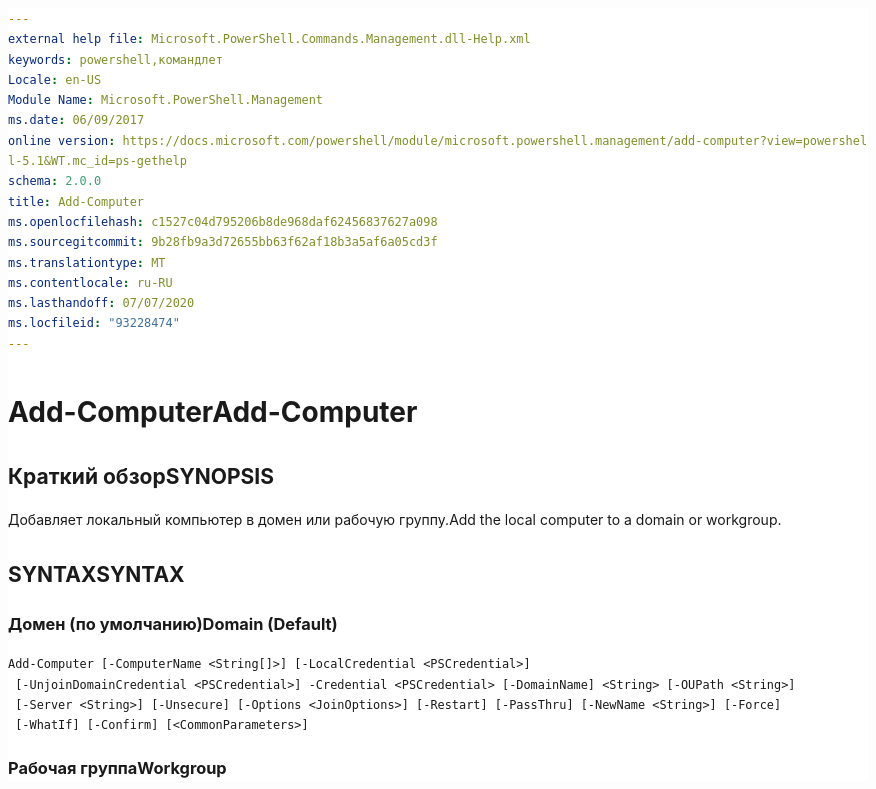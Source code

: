 ```yaml
---
external help file: Microsoft.PowerShell.Commands.Management.dll-Help.xml
keywords: powershell,командлет
Locale: en-US
Module Name: Microsoft.PowerShell.Management
ms.date: 06/09/2017
online version: https://docs.microsoft.com/powershell/module/microsoft.powershell.management/add-computer?view=powershell-5.1&WT.mc_id=ps-gethelp
schema: 2.0.0
title: Add-Computer
ms.openlocfilehash: c1527c04d795206b8de968daf62456837627a098
ms.sourcegitcommit: 9b28fb9a3d72655bb63f62af18b3a5af6a05cd3f
ms.translationtype: MT
ms.contentlocale: ru-RU
ms.lasthandoff: 07/07/2020
ms.locfileid: "93228474"
---
```

# <span data-ttu-id="2c60f-103">Add-Computer</span><span class="sxs-lookup"><span data-stu-id="2c60f-103">Add-Computer</span></span>

## <span data-ttu-id="2c60f-104">Краткий обзор</span><span class="sxs-lookup"><span data-stu-id="2c60f-104">SYNOPSIS</span></span>
<span data-ttu-id="2c60f-105">Добавляет локальный компьютер в домен или рабочую группу.</span><span class="sxs-lookup"><span data-stu-id="2c60f-105">Add the local computer to a domain or workgroup.</span></span>

## <span data-ttu-id="2c60f-106">SYNTAX</span><span class="sxs-lookup"><span data-stu-id="2c60f-106">SYNTAX</span></span>

### <span data-ttu-id="2c60f-107">Домен (по умолчанию)</span><span class="sxs-lookup"><span data-stu-id="2c60f-107">Domain (Default)</span></span>

```
Add-Computer [-ComputerName <String[]>] [-LocalCredential <PSCredential>]
 [-UnjoinDomainCredential <PSCredential>] -Credential <PSCredential> [-DomainName] <String> [-OUPath <String>]
 [-Server <String>] [-Unsecure] [-Options <JoinOptions>] [-Restart] [-PassThru] [-NewName <String>] [-Force]
 [-WhatIf] [-Confirm] [<CommonParameters>]
```

### <span data-ttu-id="2c60f-108">Рабочая группа</span><span class="sxs-lookup"><span data-stu-id="2c60f-108">Workgroup</span></span>
